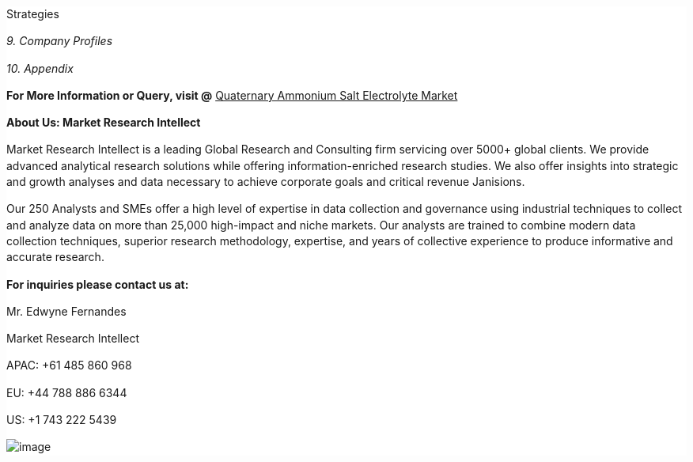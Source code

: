 Strategies</span></em></li></ul><p><em><span class="font-[700]">9. Company Profiles</span></em></p><p><em><span class="font-[700]">10. Appendix</span></em></p><p><span class="font-[700]"><strong>For More Information or Query, visit&nbsp;@</strong>&nbsp;</span><span class="font-[700]"><a href="https://www.marketresearchintellect.com/product/global-quaternary-ammonium-salt-electrolyte-market/?utm_source=Linkedin&utm_medium=047" target="_blank" data-tracking-control-name="article-ssr-frontend-pulse_little-text-block" data-tracking-will-navigate="" data-test-link="">Quaternary Ammonium Salt Electrolyte Market</a></span></p><p><strong><span class="font-[700]">About Us: Market Research Intellect</span></strong></p><p><span class="">Market Research Intellect is a leading Global Research and Consulting firm servicing over 5000+ global clients. We provide advanced analytical research solutions while offering information-enriched research studies.&nbsp;</span>We also offer insights into strategic and growth analyses and data necessary to achieve corporate goals and critical revenue Janisions.</p><p><span class="">Our 250 Analysts and SMEs offer a high level of expertise in data collection and governance using industrial techniques to collect and analyze data on more than 25,000 high-impact and niche markets. Our analysts are trained to combine modern data collection techniques, superior research methodology, expertise, and years of collective experience to produce informative and accurate research.</span></p><p><strong>For inquiries please contact us at:</strong></p><p>Mr. Edwyne Fernandes</p><p>Market Research Intellect</p><p>APAC: +61 485 860 968</p><p>EU: +44 788 886 6344</p><p>US: +1 743 222 5439</p>
![image](https://github.com/user-attachments/assets/f6dfbb88-4114-4c89-8513-82017dbcc25c)
